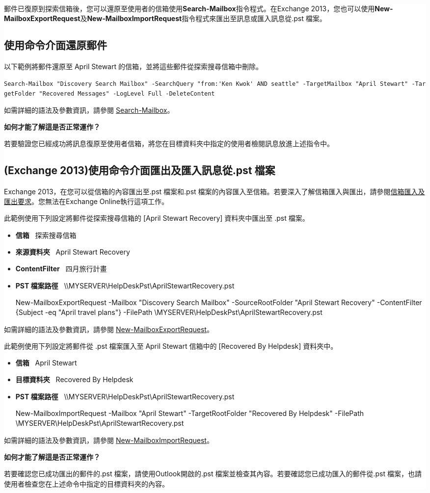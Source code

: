 
郵件已復原到探索信箱後，您可以還原至使用者的信箱使用**Search-Mailbox**指令程式。在Exchange 2013，您也可以使用**New-MailboxExportRequest**及**New-MailboxImportRequest**指令程式來匯出至訊息或匯入訊息從.pst 檔案。

## 使用命令介面還原郵件

以下範例將郵件還原至 April Stewart 的信箱，並將這些郵件從探索搜尋信箱中刪除。

    Search-Mailbox "Discovery Search Mailbox" -SearchQuery "from:'Ken Kwok' AND seattle" -TargetMailbox "April Stewart" -TargetFolder "Recovered Messages" -LogLevel Full -DeleteContent

如需詳細的語法及參數資訊，請參閱 [Search-Mailbox](https://technet.microsoft.com/zh-tw/library/dd298173\(v=exchg.150\))。

**如何才能了解這是否正常運作？**

若要驗證您已經成功將訊息復原至使用者信箱，將您在目標資料夾中指定的使用者檢閱訊息放進上述指令中。

## (Exchange 2013)使用命令介面匯出及匯入訊息從.pst 檔案

Exchange 2013，在您可以從信箱的內容匯出至.pst 檔案和.pst 檔案的內容匯入至信箱。若要深入了解信箱匯入與匯出，請參閱[信箱匯入及匯出要求](mailbox-import-and-export-requests-exchange-2013-help.md)。您無法在Exchange Online執行這項工作。

此範例使用下列設定將郵件從探索搜尋信箱的 \[April Stewart Recovery\] 資料夾中匯出至 .pst 檔案。

  - **信箱**   探索搜尋信箱

  - **來源資料夾**   April Stewart Recovery

  - **ContentFilter**   四月旅行計畫

  - **PST 檔案路徑**   \\\\MYSERVER\\HelpDeskPst\\AprilStewartRecovery.pst



    New-MailboxExportRequest -Mailbox "Discovery Search Mailbox" -SourceRootFolder "April Stewart Recovery" -ContentFilter {Subject -eq "April travel plans"} -FilePath \\MYSERVER\HelpDeskPst\AprilStewartRecovery.pst

如需詳細的語法及參數資訊，請參閱 [New-MailboxExportRequest](https://technet.microsoft.com/zh-tw/library/ff607299\(v=exchg.150\))。

此範例使用下列設定將郵件從 .pst 檔案匯入至 April Stewart 信箱中的 \[Recovered By Helpdesk\] 資料夾中。

  - **信箱**   April Stewart

  - **目標資料夾**   Recovered By Helpdesk

  - **PST 檔案路徑**   \\\\MYSERVER\\HelpDeskPst\\AprilStewartRecovery.pst



    New-MailboxImportRequest -Mailbox "April Stewart" -TargetRootFolder "Recovered By Helpdesk" -FilePath \\MYSERVER\HelpDeskPst\AprilStewartRecovery.pst 

如需詳細的語法及參數資訊，請參閱 [New-MailboxImportRequest](https://technet.microsoft.com/zh-tw/library/ff607310\(v=exchg.150\))。

**如何才能了解這是否正常運作？**

若要確認您已成功匯出的郵件的.pst 檔案，請使用Outlook開啟的.pst 檔案並檢查其內容。若要確認您已成功匯入的郵件從.pst 檔案，也請使用者檢查您在上述命令中指定的目標資料夾的內容。
